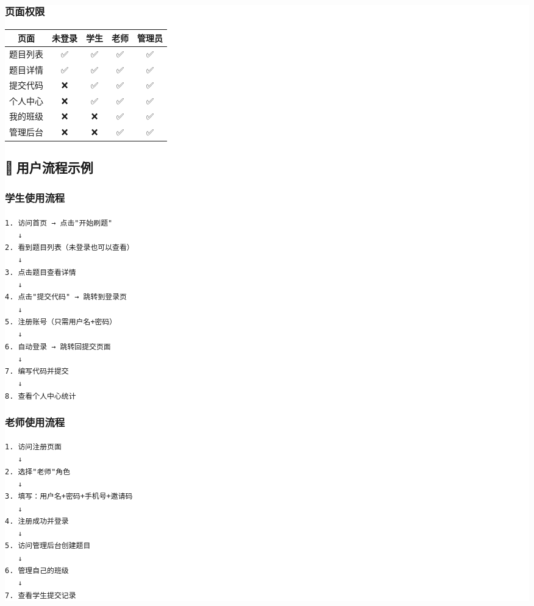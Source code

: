### 页面权限

| 页面 | 未登录 | 学生 | 老师 | 管理员 |
|------|:------:|:----:|:----:|:------:|
| 题目列表 | ✅ | ✅ | ✅ | ✅ |
| 题目详情 | ✅ | ✅ | ✅ | ✅ |
| 提交代码 | ❌ | ✅ | ✅ | ✅ |
| 个人中心 | ❌ | ✅ | ✅ | ✅ |
| 我的班级 | ❌ | ❌ | ✅ | ✅ |
| 管理后台 | ❌ | ❌ | ✅ | ✅ |

## 🚀 用户流程示例

### 学生使用流程

```
1. 访问首页 → 点击"开始刷题"
   ↓
2. 看到题目列表（未登录也可以查看）
   ↓
3. 点击题目查看详情
   ↓
4. 点击"提交代码" → 跳转到登录页
   ↓
5. 注册账号（只需用户名+密码）
   ↓
6. 自动登录 → 跳转回提交页面
   ↓
7. 编写代码并提交
   ↓
8. 查看个人中心统计
```

### 老师使用流程

```
1. 访问注册页面
   ↓
2. 选择"老师"角色
   ↓
3. 填写：用户名+密码+手机号+邀请码
   ↓
4. 注册成功并登录
   ↓
5. 访问管理后台创建题目
   ↓
6. 管理自己的班级
   ↓
7. 查看学生提交记录
```
